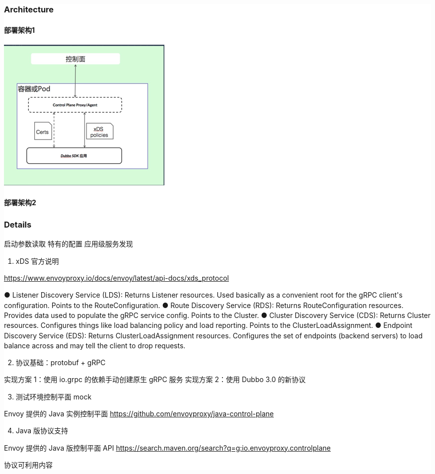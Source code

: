 ### Architecture
#### 部署架构1
![!xds-1](../images/mesh-xds-1.png)

#### 部署架构2


### Details

启动参数读取
特有的配置
应用级服务发现


1. xDS 官方说明

https://www.envoyproxy.io/docs/envoy/latest/api-docs/xds_protocol

● Listener Discovery Service (LDS): Returns Listener resources. Used basically as a convenient root for the gRPC client's configuration. Points to the RouteConfiguration.
● Route Discovery Service (RDS): Returns RouteConfiguration resources. Provides data used to populate the gRPC service config. Points to the Cluster.
● Cluster Discovery Service (CDS): Returns Cluster resources. Configures things like load balancing policy and load reporting. Points to the ClusterLoadAssignment.
● Endpoint Discovery Service (EDS): Returns ClusterLoadAssignment resources. Configures the set of endpoints (backend servers) to load balance across and may tell the client to drop requests.

2. 协议基础：protobuf + gRPC

实现方案 1：使用 io.grpc 的依赖手动创建原生 gRPC 服务
实现方案 2：使用 Dubbo 3.0 的新协议

3.  测试环境控制平面 mock

Envoy 提供的 Java 实例控制平面 https://github.com/envoyproxy/java-control-plane

4.  Java 版协议支持

Envoy 提供的 Java 版控制平面 API https://search.maven.org/search?q=g:io.envoyproxy.controlplane

协议可利用内容
